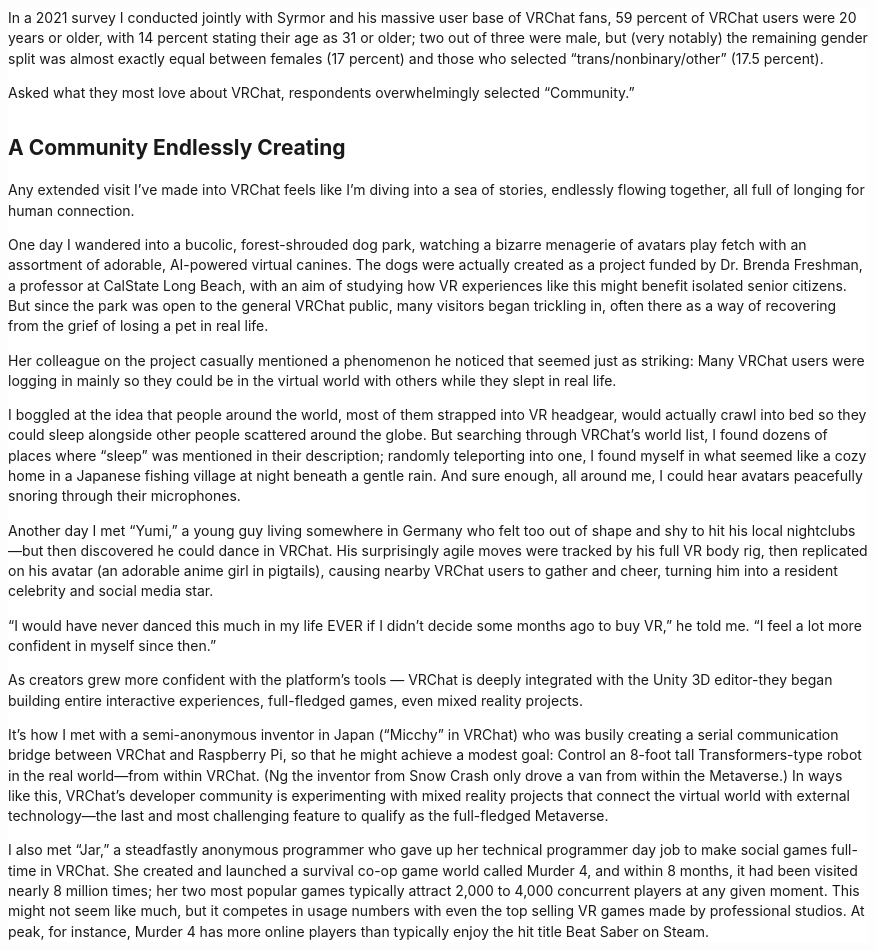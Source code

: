 In a 2021 survey I conducted jointly with Syrmor and his massive user base of VRChat fans, 59 percent of VRChat users were 20 years or older, with 14 percent stating their age as 31 or older; two out of three were male, but (very notably) the remaining gender split was almost exactly equal between females (17 percent) and those who selected “trans/nonbinary/other” (17.5 percent).

Asked what they most love about VRChat, respondents overwhelmingly selected “Community.”

## A Community Endlessly Creating
Any extended visit I’ve made into VRChat feels like I’m diving into a sea of stories, endlessly flowing together, all full of longing for human connection.

One day I wandered into a bucolic, forest-shrouded dog park, watching a bizarre menagerie of avatars play fetch with an assortment of adorable, AI-powered virtual canines. The dogs were 
actually created as a project funded by Dr. Brenda Freshman, a professor at CalState Long Beach, with an aim of studying how VR experiences like this might benefit isolated senior citizens. But since the park was open to the general VRChat public, many visitors began trickling in, often there as a way of recovering from the grief of losing a pet in real life.

Her colleague on the project casually mentioned a phenomenon he noticed that seemed just as striking: Many VRChat users were logging in mainly so they could be in the virtual world with others while they slept in real life.

I boggled at the idea that people around the world, most of them strapped into VR headgear, would actually crawl into bed so they could sleep alongside other people scattered around the globe. But searching through VRChat’s world list, I found dozens of places where “sleep” was mentioned in their description; randomly teleporting into one, I found myself in what seemed like a cozy home in a Japanese fishing village at night beneath a gentle rain. And sure enough, all around me, I could hear avatars peacefully snoring through their microphones.

Another day I met “Yumi,” a young guy living somewhere in Germany who felt too out of shape and shy to hit his local nightclubs—but then discovered he could dance in VRChat. His surprisingly agile moves were tracked by his full VR body rig, then replicated on his avatar (an adorable anime girl in pigtails), causing nearby VRChat users to gather and cheer, turning him into a resident celebrity and social media star.

“I would have never danced this much in my life EVER if I didn’t decide some months ago to buy VR,” he told me. “I feel a lot more confident in myself since then.”

As creators grew more confident with the platform’s tools — VRChat is deeply integrated with the Unity 3D editor-they began building entire interactive experiences, full-fledged games, even mixed reality projects.

It’s how I met with a semi-anonymous inventor in Japan (“Micchy” in VRChat) who was busily creating a serial communication bridge between VRChat and Raspberry Pi, so that he might achieve a modest goal: Control an 8-foot tall Transformers-type robot in the real world—from within VRChat. (Ng the inventor from Snow Crash only drove a van from within the Metaverse.) In ways like this, VRChat’s developer community is experimenting with mixed reality projects that connect the virtual world with external technology—the last and most challenging feature to qualify as the full-fledged Metaverse.

I also met “Jar,” a steadfastly anonymous programmer who gave up her technical programmer day job to make social games full-time in VRChat. She created and launched a survival co-op game world called Murder 4, and within 8 months, it had been visited nearly 8 million times; her two most popular games typically attract 2,000 to 4,000 concurrent players at any given moment. This might not seem like much, but it competes in usage numbers with even the top selling VR games made by professional studios. At peak, for instance, Murder 4 has more online players than typically enjoy the hit title Beat Saber on Steam.
